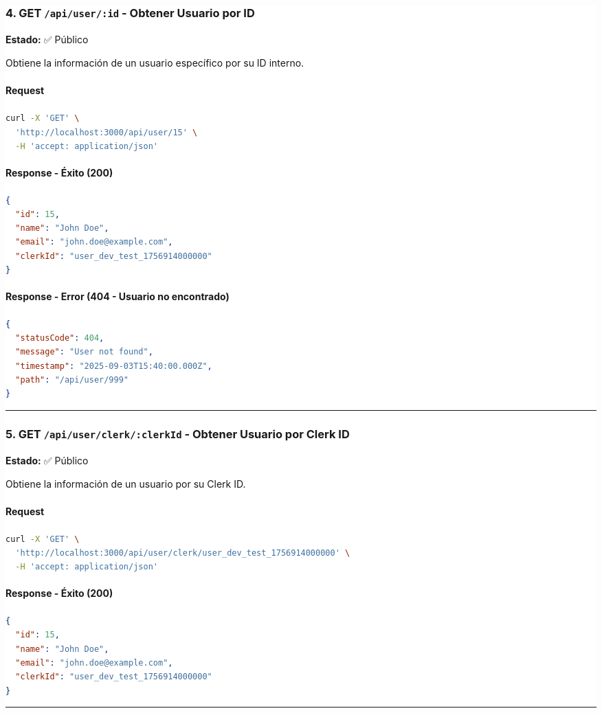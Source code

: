 ### 4. GET `/api/user/:id` - Obtener Usuario por ID
**Estado:** ✅ Público

Obtiene la información de un usuario específico por su ID interno.

#### Request
```bash
curl -X 'GET' \
  'http://localhost:3000/api/user/15' \
  -H 'accept: application/json'
```

#### Response - Éxito (200)
```json
{
  "id": 15,
  "name": "John Doe",
  "email": "john.doe@example.com",
  "clerkId": "user_dev_test_1756914000000"
}
```

#### Response - Error (404 - Usuario no encontrado)
```json
{
  "statusCode": 404,
  "message": "User not found",
  "timestamp": "2025-09-03T15:40:00.000Z",
  "path": "/api/user/999"
}
```

---

### 5. GET `/api/user/clerk/:clerkId` - Obtener Usuario por Clerk ID
**Estado:** ✅ Público

Obtiene la información de un usuario por su Clerk ID.

#### Request
```bash
curl -X 'GET' \
  'http://localhost:3000/api/user/clerk/user_dev_test_1756914000000' \
  -H 'accept: application/json'
```

#### Response - Éxito (200)
```json
{
  "id": 15,
  "name": "John Doe",
  "email": "john.doe@example.com",
  "clerkId": "user_dev_test_1756914000000"
}
```

---